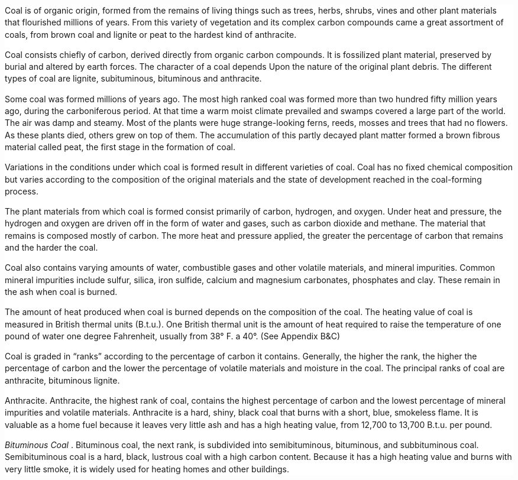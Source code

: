 Coal is of organic origin, formed from the remains of living things such as trees, herbs, shrubs, vines and other plant materials that flourished millions of years. From this variety of vegetation and its complex carbon compounds came a great assortment of coals, from brown coal and lignite or peat to the hardest kind of anthracite.
</p>
<p>
Coal consists chiefly of carbon, derived directly from organic carbon compounds. It is fossilized plant material, preserved by burial and altered by earth forces. The character of a coal depends Upon the nature of the original plant debris. The different types of coal are lignite, subituminous, bituminous and anthracite.
</p>
<p>
Some coal was formed millions of years ago. The most high ranked coal was formed more than two hundred fifty million years ago, during the carboniferous period. At that time a warm moist climate prevailed and swamps covered a large part of the world. The air was damp and steamy. Most of the plants were huge strange-looking ferns, reeds, mosses and trees that had no flowers. As these plants died, others grew on top of them. The accumulation of this partly decayed plant matter formed a brown fibrous material called peat, the first stage in the formation of coal.
</p>
<p>
Variations in the conditions under which coal is formed result in different varieties of coal. Coal has no fixed chemical composition but varies according to the composition of the original materials and the state of development reached in the coal-forming process.
</p>
<p>
The plant materials from which coal is formed consist primarily of carbon, hydrogen, and oxygen. Under heat and pressure, the hydrogen and oxygen are driven off in the form of water and gases, such as carbon dioxide and methane. The material that remains is composed mostly of carbon. The more heat and pressure applied, the greater the percentage of carbon that remains and the harder the coal.
</p>
<p>
Coal also contains varying amounts of water, combustible gases and other volatile materials, and mineral impurities. Common mineral impurities include sulfur, silica, iron sulfide, calcium and magnesium carbonates, phosphates and clay. These remain in the ash when coal is burned.
</p>
<p>
The amount of heat produced when coal is burned depends on the composition of the coal. The heating value of coal is measured in British thermal units (B.t.u.). One British thermal unit is the amount of heat required to raise the temperature of one pound of water one degree Fahrenheit, usually from 38° F. a 40°. (See Appendix B&amp;C)
</p>
<p>
Coal is graded in “ranks” according to the percentage of carbon it contains. Generally, the higher the rank, the higher the percentage of carbon and the lower the percentage of volatile materials and moisture in the coal. The principal ranks of coal are anthracite, bituminous lignite.
</p>
<p>
Anthracite. Anthracite, the highest rank of coal, contains the highest percentage of carbon and the lowest percentage of mineral impurities and volatile materials. Anthracite is a hard, shiny, black coal that burns with a short, blue, smokeless flame. It is valuable as a home fuel because it leaves very little ash and has a high heating value, from 12,700 to 13,700 B.t.u. per pound.
</p>
<p>
<i>
Bituminous Coal
</i>
. Bituminous coal, the next rank, is subdivided into semibituminous, bituminous, and subbituminous coal. Semibituminous coal is a hard, black, lustrous coal with a high carbon content. Because it has a high heating value and burns with very little smoke, it is widely used for heating homes and other buildings.
</p>
<p>